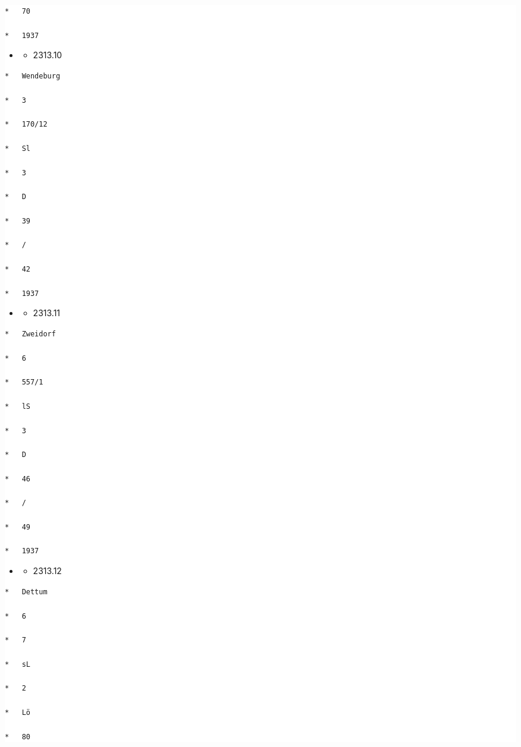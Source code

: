    *   70

    *   1937


*    *   2313.10

    *   Wendeburg

    *   3

    *   170/12

    *   Sl

    *   3

    *   D

    *   39

    *   /

    *   42

    *   1937


*    *   2313.11

    *   Zweidorf

    *   6

    *   557/1

    *   lS

    *   3

    *   D

    *   46

    *   /

    *   49

    *   1937


*    *   2313.12

    *   Dettum

    *   6

    *   7

    *   sL

    *   2

    *   Lö

    *   80
